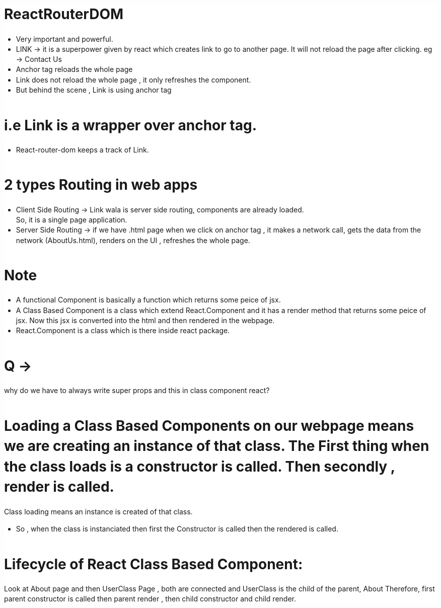 
# ReactRouterDOM
- Very important and powerful.
- LINK -> it is a superpower given by react which creates link to go to another page. It will not reload the page after clicking.
eg -> <link to="/contact" > Contact Us</link> 
- Anchor tag reloads the whole page 
- Link does not reload the whole page , it only refreshes the component.
- But behind the scene , Link is using anchor tag 
# i.e Link is a wrapper over anchor tag.
- React-router-dom keeps a track of Link.




# 2 types Routing in web apps
- Client Side Routing -> Link wala is server side routing, components are already loaded.  
So, it is a single page application.
- Server Side Routing -> if we have .html page when we click on anchor tag , it makes a network call, gets the data from the network (AboutUs.html), renders on the UI , refreshes the whole page.



# Note
- A functional Component is basically a function which returns some peice of jsx.
- A Class Based Component is a class which extend React.Component and it has a render method that returns some peice of jsx. Now this jsx is converted into the html and then rendered in the webpage. 
- React.Component is a class which is there inside react package.


# Q -> 
why do we have to always write super props and this in class component react?


# Loading a Class Based Components on our webpage means we are creating an instance of that class. The First thing when the class loads is a constructor is called. Then secondly , render is called.
Class loading means an instance is created of that class.
- So , when the class is instanciated then first the Constructor is called then the rendered is called.



# Lifecycle of React Class Based Component:
Look at About page and then UserClass Page , both are connected and UserClass is the child of the parent, About
Therefore, first parent constructor is called then parent render , then child constructor and child render.
